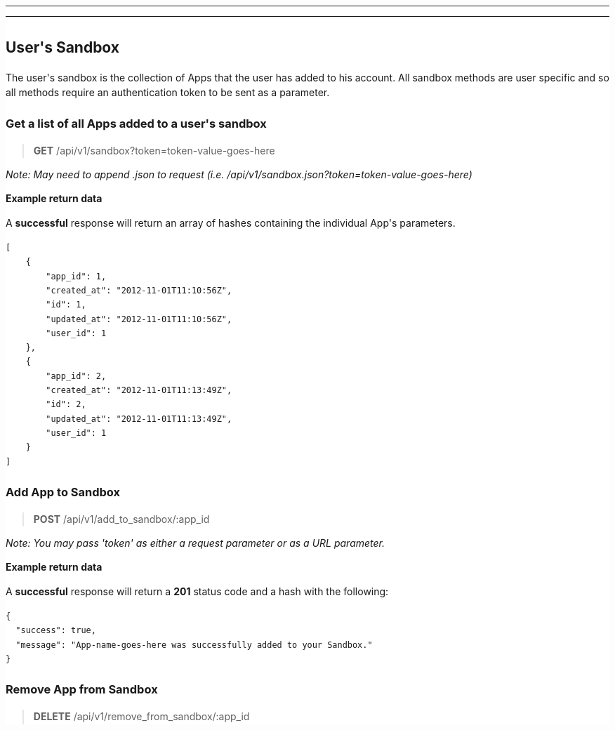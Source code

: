 
- - -
- - - 
## User's Sandbox
The user's sandbox is the collection of Apps that the user has added to his account.
All sandbox methods are user specific and so all methods require an authentication token to be sent as a parameter.

### Get a list of all Apps added to a user's sandbox 
> **GET** /api/v1/sandbox?token=token-value-goes-here

*Note: May need to append .json to request (i.e. /api/v1/sandbox.json?token=token-value-goes-here)*

**Example return data**

A **successful** response will return an array of hashes containing the individual App's parameters.
    
    [
        {
            "app_id": 1,
            "created_at": "2012-11-01T11:10:56Z",
            "id": 1,
            "updated_at": "2012-11-01T11:10:56Z",
            "user_id": 1
        },
        {
            "app_id": 2,
            "created_at": "2012-11-01T11:13:49Z",
            "id": 2,
            "updated_at": "2012-11-01T11:13:49Z",
            "user_id": 1
        }
    ]




### Add App to Sandbox 
> **POST** /api/v1/add_to_sandbox/:app_id

*Note: You may pass 'token' as either a request parameter or as a URL parameter.*

**Example return data**

A **successful** response will return a **201** status code and a hash with the following:
    
    {
      "success": true,
      "message": "App-name-goes-here was successfully added to your Sandbox."
    }



### Remove App from Sandbox 
> **DELETE** /api/v1/remove_from_sandbox/:app_id
